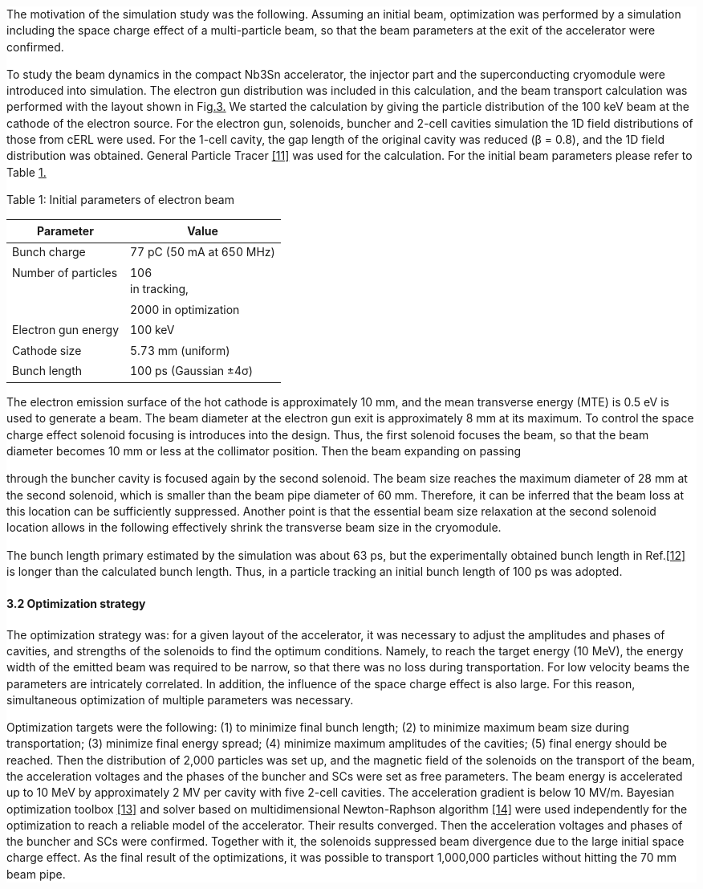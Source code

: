 The motivation of the simulation study was the following. Assuming an initial beam, optimization was performed by a simulation including the space charge effect of a multi-particle beam, so that the beam parameters at the exit of the accelerator were confirmed.

To study the beam dynamics in the compact Nb3Sn accelerator, the injector part and the superconducting cryomodule were introduced into simulation. The electron gun distribution was included in this calculation, and the beam transport calculation was performed with the layout shown in Fig[.3.](#page-2-0) We started the calculation by giving the particle distribution of the 100 keV beam at the cathode of the electron source. For the electron gun, solenoids, buncher and 2-cell cavities simulation the 1D field distributions of those from cERL were used. For the 1-cell cavity, the gap length of the original cavity was reduced (β = 0.8), and the 1D field distribution was obtained. General Particle Tracer [\[11\]](#page-7-2) was used for the calculation. For the initial beam parameters please refer to Table [1.](#page-2-2)

<span id="page-2-2"></span>Table 1: Initial parameters of electron beam

| Parameter           | Value                    |
|---------------------|--------------------------|
| Bunch charge        | 77 pC (50 mA at 650 MHz) |
| Number of particles | 106<br>in tracking,      |
|                     | 2000 in optimization     |
| Electron gun energy | 100 keV                  |
| Cathode size        | 5.73 mm (uniform)        |
| Bunch length        | 100 ps (Gaussian ±4σ)    |

The electron emission surface of the hot cathode is approximately 10 mm, and the mean transverse energy (MTE) is 0.5 eV is used to generate a beam. The beam diameter at the electron gun exit is approximately 8 mm at its maximum. To control the space charge effect solenoid focusing is introduces into the design. Thus, the first solenoid focuses the beam, so that the beam diameter becomes 10 mm or less at the collimator position. Then the beam expanding on passing

through the buncher cavity is focused again by the second solenoid. The beam size reaches the maximum diameter of 28 mm at the second solenoid, which is smaller than the beam pipe diameter of 60 mm. Therefore, it can be inferred that the beam loss at this location can be sufficiently suppressed. Another point is that the essential beam size relaxation at the second solenoid location allows in the following effectively shrink the transverse beam size in the cryomodule.

The bunch length primary estimated by the simulation was about 63 ps, but the experimentally obtained bunch length in Ref.[\[12\]](#page-7-3) is longer than the calculated bunch length. Thus, in a particle tracking an initial bunch length of 100 ps was adopted.

#### 3.2 Optimization strategy

The optimization strategy was: for a given layout of the accelerator, it was necessary to adjust the amplitudes and phases of cavities, and strengths of the solenoids to find the optimum conditions. Namely, to reach the target energy (10 MeV), the energy width of the emitted beam was required to be narrow, so that there was no loss during transportation. For low velocity beams the parameters are intricately correlated. In addition, the influence of the space charge effect is also large. For this reason, simultaneous optimization of multiple parameters was necessary.

Optimization targets were the following: (1) to minimize final bunch length; (2) to minimize maximum beam size during transportation; (3) minimize final energy spread; (4) minimize maximum amplitudes of the cavities; (5) final energy should be reached. Then the distribution of 2,000 particles was set up, and the magnetic field of the solenoids on the transport of the beam, the acceleration voltages and the phases of the buncher and SCs were set as free parameters. The beam energy is accelerated up to 10 MeV by approximately 2 MV per cavity with five 2-cell cavities. The acceleration gradient is below 10 MV/m. Bayesian optimization toolbox [\[13\]](#page-7-4) and solver based on multidimensional Newton-Raphson algorithm [\[14\]](#page-7-5) were used independently for the optimization to reach a reliable model of the accelerator. Their results converged. Then the acceleration voltages and phases of the buncher and SCs were confirmed. Together with it, the solenoids suppressed beam divergence due to the large initial space charge effect. As the final result of the optimizations, it was possible to transport 1,000,000 particles without hitting the 70 mm beam pipe.
